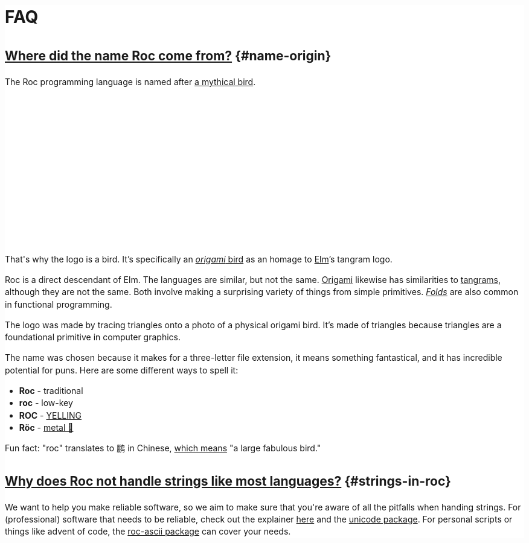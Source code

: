 # FAQ

## [Where did the name Roc come from?](#name-origin) {#name-origin}

The Roc programming language is named after [a mythical bird](<https://en.wikipedia.org/wiki/Roc_(mythology)>).

<svg aria-labelledby="logo-svg-title logo-svg-desc" width="240" height="240" viewBox="0 0 51 53" fill="none" xmlns="http://www.w3.org/2000/svg"><title id="logo-svg-title">The Roc logo</title><desc id="logo-svg-desc">A purple origami bird made of six triangles</desc><path d="M23.6751 22.7086L17.655 53L27.4527 45.2132L26.4673 39.3424L23.6751 22.7086Z" class="logo-dark"></path><path d="M37.2438 19.0101L44.0315 26.3689L45 22L45.9665 16.6324L37.2438 19.0101Z" class="logo-light"></path><path d="M23.8834 3.21052L0 0L23.6751 22.7086L23.8834 3.21052Z" class="logo-light"></path><path d="M44.0315 26.3689L23.6751 22.7086L26.4673 39.3424L44.0315 26.3689Z" class="logo-light"></path><path d="M50.5 22L45.9665 16.6324L45 22H50.5Z" class="logo-dark"></path><path d="M23.6751 22.7086L44.0315 26.3689L37.2438 19.0101L23.8834 3.21052L23.6751 22.7086Z" class="logo-dark"></path>
</svg>

That's why the logo is a bird. It’s specifically an [_origami_ bird](https://youtu.be/9gni1t1k1uY) as an homage
to [Elm](https://elm-lang.org/)’s tangram logo.

Roc is a direct descendant of Elm. The languages are similar, but not the same.
[Origami](https://en.wikipedia.org/wiki/Origami) likewise has similarities to [tangrams](https://en.wikipedia.org/wiki/Tangram), although they are not the same.
Both involve making a surprising variety of things
from simple primitives. [_Folds_](<https://en.wikipedia.org/wiki/Fold_(higher-order_function)>)
are also common in functional programming.

The logo was made by tracing triangles onto a photo of a physical origami bird.
It’s made of triangles because triangles are a foundational primitive in
computer graphics.

The name was chosen because it makes for a three-letter file extension, it means something
fantastical, and it has incredible potential for puns. Here are some different ways to spell it:

- **Roc** - traditional
- **roc** - low-key
- **ROC** - [YELLING](https://package.elm-lang.org/packages/elm/core/latest/String#toUpper)
- **Röc** - [metal 🤘](https://en.wikipedia.org/wiki/Metal_umlaut)

Fun fact: "roc" translates to 鹏 in Chinese, [which means](https://www.mdbg.net/chinese/dictionary?page=worddict&wdrst=0&wdqb=%E9%B9%8F) "a large fabulous bird."

## [Why does Roc not handle strings like most languages?](#strings-in-roc) {#strings-in-roc}

We want to help you make reliable software, so we aim to make sure that you're aware of all the pitfalls when handing strings.
For (professional) software that needs to be reliable, check out the explainer [here](https://www.roc-lang.org/builtins/Str) and the [unicode package](https://github.com/roc-lang/unicode).
For personal scripts or things like advent of code, the [roc-ascii package](https://github.com/Hasnep/roc-ascii) can cover your needs.
